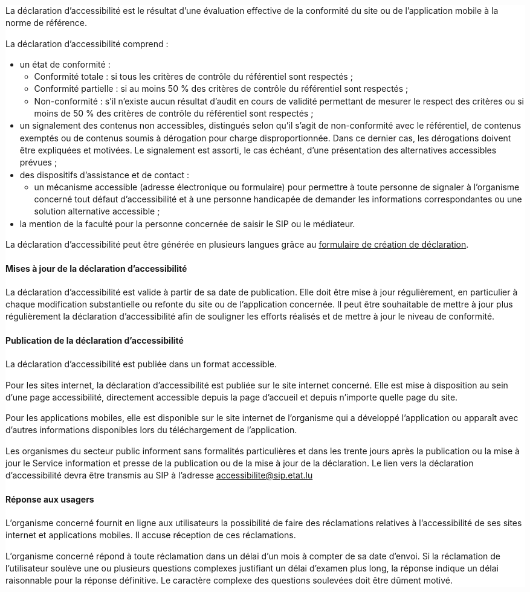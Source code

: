 La déclaration d’accessibilité est le résultat d’une évaluation effective de la conformité du site ou de l’application mobile à la norme de référence.

La déclaration d’accessibilité comprend :

- un état de conformité :
    - Conformité totale : si tous les critères de contrôle du référentiel sont respectés ;
    - Conformité partielle : si au moins 50 % des critères de contrôle du référentiel sont respectés ;
    - Non-conformité : s’il n’existe aucun résultat d’audit en cours de validité permettant de mesurer le respect des critères ou si moins de 50 % des critères de contrôle du référentiel sont respectés ;
- un signalement des contenus non accessibles, distingués selon qu’il s’agit de non-conformité avec le référentiel, de contenus exemptés ou de contenus soumis à dérogation pour charge disproportionnée. Dans ce dernier cas, les dérogations doivent être expliquées et motivées. Le signalement est assorti, le cas échéant, d’une présentation des alternatives accessibles prévues ;
- des dispositifs d’assistance et de contact :
    - un mécanisme accessible (adresse électronique ou formulaire) pour permettre à toute personne de signaler à l’organisme concerné tout défaut d’accessibilité et à une personne handicapée de demander les informations correspondantes ou une solution alternative accessible ;
- la mention de la faculté pour la personne concernée de saisir le SIP ou le médiateur.

La déclaration d’accessibilité peut être générée en plusieurs langues grâce au [formulaire de création de déclaration](../../html/fr/tools/decla.html). 

#### Mises à jour de la déclaration d’accessibilité

La déclaration d’accessibilité est valide à partir de sa date de publication. Elle doit être mise à jour régulièrement, en particulier à chaque modification substantielle ou refonte du site ou de l’application concernée. Il peut être souhaitable de mettre à jour plus régulièrement la déclaration d’accessibilité afin de souligner les efforts réalisés et de mettre à jour le niveau de conformité. 

#### Publication de la déclaration d’accessibilité

La déclaration d’accessibilité est publiée dans un format accessible.

Pour les sites internet, la déclaration d’accessibilité est publiée sur le site internet concerné. Elle est mise à disposition au sein d’une page accessibilité, directement accessible depuis la page d’accueil et depuis n’importe quelle page du site. 

Pour les applications mobiles, elle est disponible sur le site internet de l’organisme qui a développé l’application ou apparaît avec d’autres informations disponibles lors du téléchargement de l’application. 

Les organismes du secteur public informent sans formalités particulières et dans les trente jours après la publication ou la mise à jour le Service information et presse de la publication ou de la mise à jour de la déclaration. Le lien vers la déclaration d’accessibilité devra être transmis au SIP à l’adresse [accessibilite@sip.etat.lu](mailto:accessibilite@sip.etat.lu)

#### Réponse aux usagers

L’organisme concerné fournit en ligne aux utilisateurs la possibilité de faire des réclamations relatives à l’accessibilité de ses sites internet et applications mobiles. Il accuse réception de ces réclamations. 

L’organisme concerné répond à toute réclamation dans un délai d’un mois à compter de sa date d’envoi. Si la réclamation de l’utilisateur soulève une ou plusieurs questions complexes justifiant un délai d’examen plus long, la réponse indique un délai raisonnable pour la réponse définitive. Le caractère complexe des questions soulevées doit être dûment motivé.
